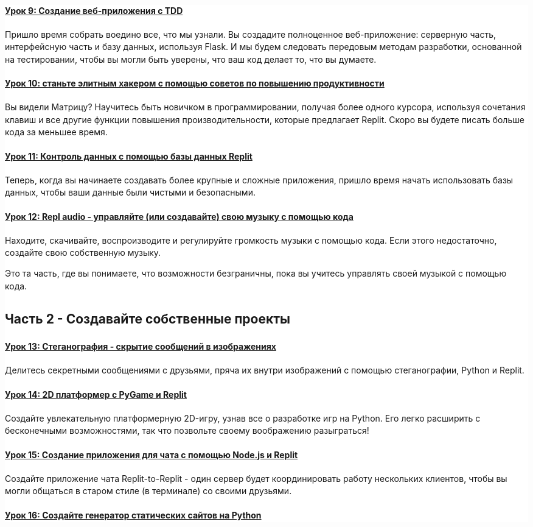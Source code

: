 #### [Урок 9: Создание веб-приложения с TDD](https://docs.replit.com/tutorials/09-test-driven-development)

Пришло время собрать воедино все, что мы узнали. Вы создадите полноценное веб-приложение: серверную часть, интерфейсную часть и базу данных, используя Flask. И мы будем следовать передовым методам разработки, основанной на тестировании, чтобы вы могли быть уверены, что ваш код делает то, что вы думаете.

#### [Урок 10: станьте элитным хакером с помощью советов по повышению продуктивности](https://docs.replit.com/tutorials/10-productivity-hacks)

Вы видели Матрицу? Научитесь быть новичком в программировании, получая более одного курсора, используя сочетания клавиш и все другие функции повышения производительности, которые предлагает Replit. Скоро вы будете писать больше кода за меньшее время.

#### [Урок 11: Контроль данных с помощью базы данных Replit](https://docs.replit.com/tutorials/11-using-the-replit-database)

Теперь, когда вы начинаете создавать более крупные и сложные приложения, пришло время начать использовать базы данных, чтобы ваши данные были чистыми и безопасными.

#### [Урок 12: Repl audio - управляйте (или создавайте) свою музыку с помощью кода](https://docs.replit.com/tutorials/12-audio)

Находите, скачивайте, воспроизводите и регулируйте громкость музыки с помощью кода. Если этого недостаточно, создайте свою собственную музыку.

Это та часть, где вы понимаете, что возможности безграничны, пока вы учитесь управлять своей музыкой с помощью кода.

## Часть 2 - Создавайте собственные проекты

#### [Урок 13: Стеганография - скрытие сообщений в изображениях](https://docs.replit.com/tutorials/13-steganography)

Делитесь секретными сообщениями с друзьями, пряча их внутри изображений с помощью стеганографии, Python и Replit.

#### [Урок 14: 2D платформер с PyGame и Replit](https://docs.replit.com/tutorials/14-2d-platform-game)

Создайте увлекательную платформерную 2D-игру, узнав все о разработке игр на Python. Его легко расширить с бесконечными возможностями, так что позвольте своему воображению разыграться!

#### [Урок 15: Создание приложения для чата с помощью Node.js и Replit](https://docs.replit.com/tutorials/15-repl-chat)

Создайте приложение чата Replit-to-Replit - один сервер будет координировать работу нескольких клиентов, чтобы вы могли общаться в старом стиле (в терминале) со своими друзьями.

#### [Урок 16: Создайте генератор статических сайтов на Python](https://docs.replit.com/tutorials/16-static-site-generator)
